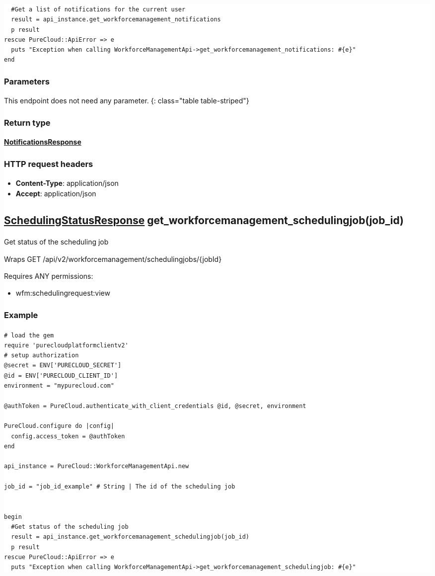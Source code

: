 ```{"language":"ruby"}
  #Get a list of notifications for the current user
  result = api_instance.get_workforcemanagement_notifications
  p result
rescue PureCloud::ApiError => e
  puts "Exception when calling WorkforceManagementApi->get_workforcemanagement_notifications: #{e}"
end
```

### Parameters
This endpoint does not need any parameter.
{: class="table table-striped"}


### Return type

[**NotificationsResponse**](NotificationsResponse.html)

### HTTP request headers

 - **Content-Type**: application/json
 - **Accept**: application/json



<a name="get_workforcemanagement_schedulingjob"></a>

## [**SchedulingStatusResponse**](SchedulingStatusResponse.html) get_workforcemanagement_schedulingjob(job_id)



Get status of the scheduling job



Wraps GET /api/v2/workforcemanagement/schedulingjobs/{jobId} 

Requires ANY permissions: 

* wfm:schedulingrequest:view


### Example
```{"language":"ruby"}
# load the gem
require 'purecloudplatformclientv2'
# setup authorization
@secret = ENV['PURECLOUD_SECRET']
@id = ENV['PURECLOUD_CLIENT_ID']
environment = "mypurecloud.com"

@authToken = PureCloud.authenticate_with_client_credentials @id, @secret, environment

PureCloud.configure do |config|
  config.access_token = @authToken
end

api_instance = PureCloud::WorkforceManagementApi.new

job_id = "job_id_example" # String | The id of the scheduling job


begin
  #Get status of the scheduling job
  result = api_instance.get_workforcemanagement_schedulingjob(job_id)
  p result
rescue PureCloud::ApiError => e
  puts "Exception when calling WorkforceManagementApi->get_workforcemanagement_schedulingjob: #{e}"
```
